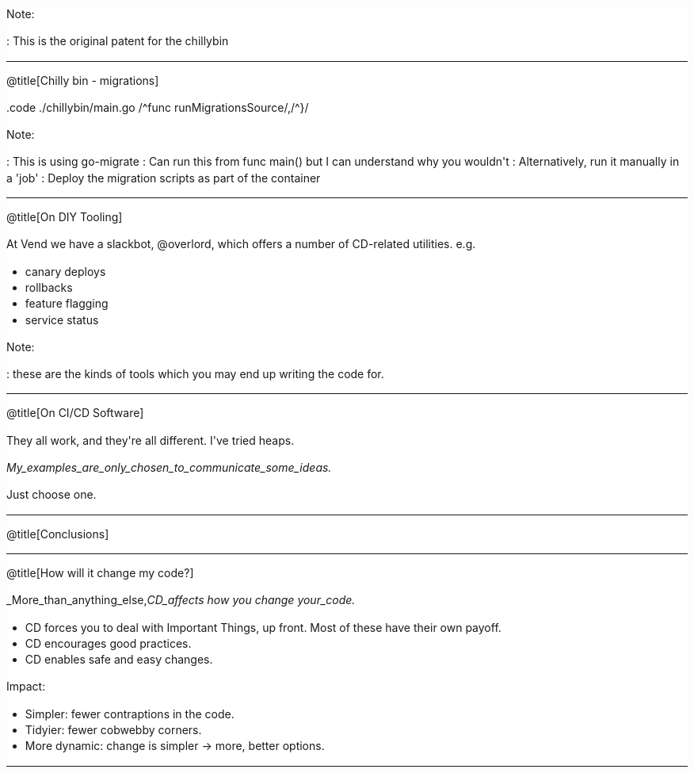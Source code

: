Note:

: This is the original patent for the chillybin

---

@title[Chilly bin - migrations]

.code ./chillybin/main.go /^func runMigrationsSource/,/^}/

Note:

: This is using go-migrate
: Can run this from func main() but I can understand why you wouldn't
: Alternatively, run it manually in a 'job'
: Deploy the migration scripts as part of the container

---

@title[On DIY Tooling]

At Vend we have a slackbot, @overlord, which offers a number of CD-related utilities. e.g.

- canary deploys
- rollbacks
- feature flagging
- service status

Note:

: these are the kinds of tools which you may end up writing the code for.

---

@title[On CI/CD Software]

They all work, and they're all different. I've tried heaps. 

_My_examples_are_only_chosen_to_communicate_some_ideas._

Just choose one.

---

@title[Conclusions]

---

@title[How will it change my code?]

_More_than_anything_else,_CD_affects_ *how* _you_ *change* _your_code._

- CD forces you to deal with Important Things, up front. Most of these have their own payoff.
- CD encourages good practices.
- CD enables safe and easy changes.

Impact:

- Simpler: fewer contraptions in the code.
- Tidyier: fewer cobwebby corners.
- More dynamic: change is simpler -> more, better options.

---
